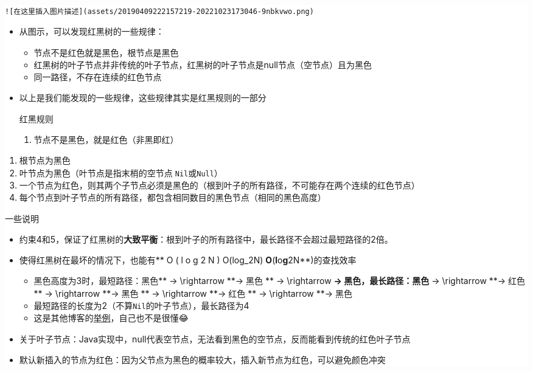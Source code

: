     ​![在这里插入图片描述](assets/20190409222157219-20221023173046-9nbkvwo.png)​
* 从图示，可以发现红黑树的一些规律：

  * 节点不是红色就是黑色，根节点是黑色
  * 红黑树的叶子节点并非传统的叶子节点，红黑树的叶子节点是null节点（空节点）且为黑色
  * 同一路径，不存在连续的红色节点
* 以上是我们能发现的一些规律，这些规律其实是红黑规则的一部分

  红黑规则

  1. 节点不是黑色，就是红色（非黑即红）

1. 根节点为黑色
2. 叶节点为黑色（叶节点是指末梢的空节点 `Nil`​或`Null`​）
3. 一个节点为红色，则其两个子节点必须是黑色的（根到叶子的所有路径，不可能存在两个连续的红色节点）
4. 每个节点到叶子节点的所有路径，都包含相同数目的黑色节点（相同的黑色高度）

  一些说明

* 约束4和5，保证了红黑树的​**大致平衡**​：根到叶子的所有路径中，最长路径不会超过最短路径的2倍。
* 使得红黑树在最坏的情况下，也能有**                                        O                            (                            l                            o                                       g                               2                                      N                            )                                  O(log_2N)                     **O**(**l**o**g**2N**)的查找效率

  * 黑色高度为3时，最短路径：黑色**                                                  →                                          \rightarrow                           **→ 黑色 **                                                  →                                          \rightarrow                           **→ 黑色，最长路径：黑色**                                                  →                                          \rightarrow                           **→ 红色 **                                                  →                                          \rightarrow                           **→ 黑色 **                                                  →                                          \rightarrow                           **→ 红色 **                                                  →                                          \rightarrow                           **→ 黑色
  * 最短路径的长度为2（不算`Nil`​的叶子节点），最长路径为4
  * 这是其他博客的[举例](https://www.jianshu.com/p/4cd37000f4e3)，自己也不是很懂😂
* 关于叶子节点：Java实现中，null代表空节点，无法看到黑色的空节点，反而能看到传统的红色叶子节点
* 默认新插入的节点为红色：因为父节点为黑色的概率较大，插入新节点为红色，可以避免颜色冲突
